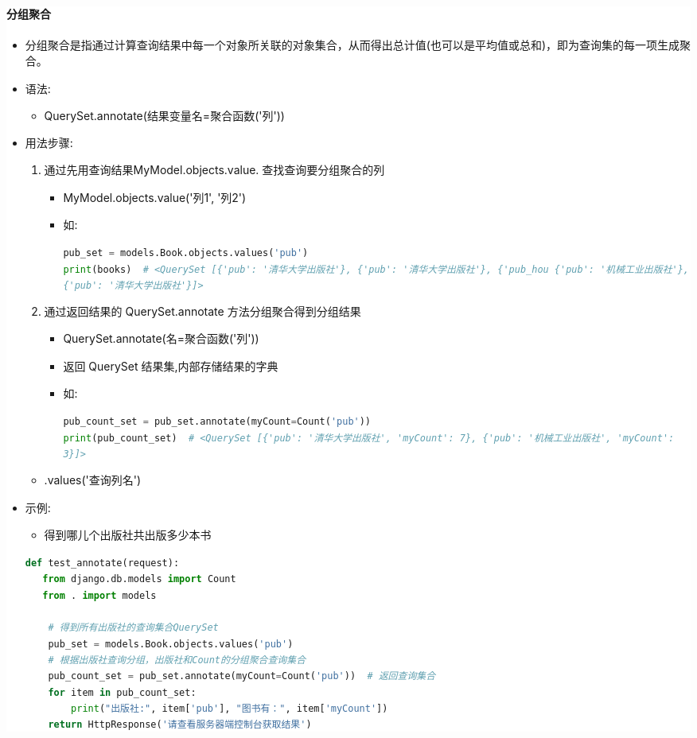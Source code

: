 #### 分组聚合

- 分组聚合是指通过计算查询结果中每一个对象所关联的对象集合，从而得出总计值(也可以是平均值或总和)，即为查询集的每一项生成聚合。

- 语法: 

  - QuerySet.annotate(结果变量名=聚合函数('列'))

- 用法步骤:

  1. 通过先用查询结果MyModel.objects.value. 查找查询要分组聚合的列

     - MyModel.objects.value('列1', '列2')

     - 如: 

       ```python
       pub_set = models.Book.objects.values('pub')
       print(books)  # <QuerySet [{'pub': '清华大学出版社'}, {'pub': '清华大学出版社'}, {'pub_hou {'pub': '机械工业出版社'}, {'pub': '清华大学出版社'}]>
       
       
       ```

  2. 通过返回结果的 QuerySet.annotate 方法分组聚合得到分组结果

     - QuerySet.annotate(名=聚合函数('列'))

     - 返回 QuerySet 结果集,内部存储结果的字典

     - 如:

       ```python
       pub_count_set = pub_set.annotate(myCount=Count('pub'))
       print(pub_count_set)  # <QuerySet [{'pub': '清华大学出版社', 'myCount': 7}, {'pub': '机械工业出版社', 'myCount': 3}]>
       
       ```

  - .values('查询列名')

- 示例:

  - 得到哪儿个出版社共出版多少本书

  ```python
  def test_annotate(request):
     from django.db.models import Count
     from . import models
  
      # 得到所有出版社的查询集合QuerySet
      pub_set = models.Book.objects.values('pub')
      # 根据出版社查询分组，出版社和Count的分组聚合查询集合
      pub_count_set = pub_set.annotate(myCount=Count('pub'))  # 返回查询集合
      for item in pub_count_set:
          print("出版社:", item['pub'], "图书有：", item['myCount'])
      return HttpResponse('请查看服务器端控制台获取结果')
  
  ```
